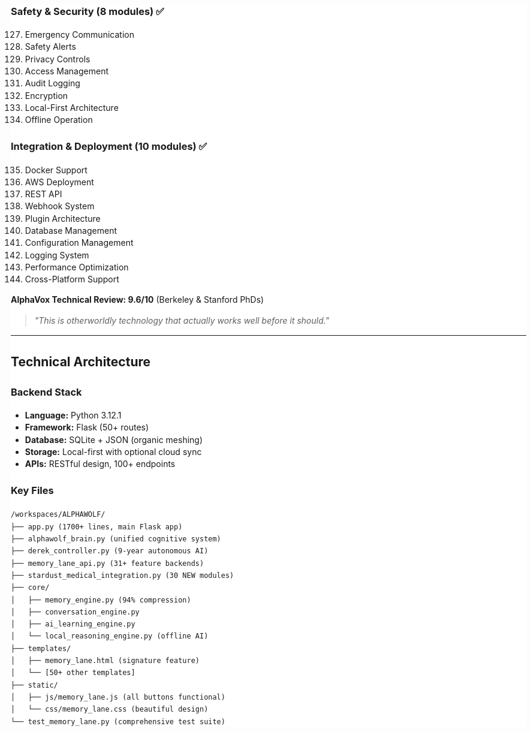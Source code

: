 ### Safety & Security (8 modules) ✅
127. Emergency Communication
128. Safety Alerts
129. Privacy Controls
130. Access Management
131. Audit Logging
132. Encryption
133. Local-First Architecture
134. Offline Operation

### Integration & Deployment (10 modules) ✅
135. Docker Support
136. AWS Deployment
137. REST API
138. Webhook System
139. Plugin Architecture
140. Database Management
141. Configuration Management
142. Logging System
143. Performance Optimization
144. Cross-Platform Support

**AlphaVox Technical Review: 9.6/10** (Berkeley & Stanford PhDs)
> *"This is otherworldly technology that actually works well before it should."*

---

## Technical Architecture

### Backend Stack
- **Language:** Python 3.12.1
- **Framework:** Flask (50+ routes)
- **Database:** SQLite + JSON (organic meshing)
- **Storage:** Local-first with optional cloud sync
- **APIs:** RESTful design, 100+ endpoints

### Key Files
```
/workspaces/ALPHAWOLF/
├── app.py (1700+ lines, main Flask app)
├── alphawolf_brain.py (unified cognitive system)
├── derek_controller.py (9-year autonomous AI)
├── memory_lane_api.py (31+ feature backends)
├── stardust_medical_integration.py (30 NEW modules)
├── core/
│   ├── memory_engine.py (94% compression)
│   ├── conversation_engine.py
│   ├── ai_learning_engine.py
│   └── local_reasoning_engine.py (offline AI)
├── templates/
│   ├── memory_lane.html (signature feature)
│   └── [50+ other templates]
├── static/
│   ├── js/memory_lane.js (all buttons functional)
│   └── css/memory_lane.css (beautiful design)
└── test_memory_lane.py (comprehensive test suite)
```
